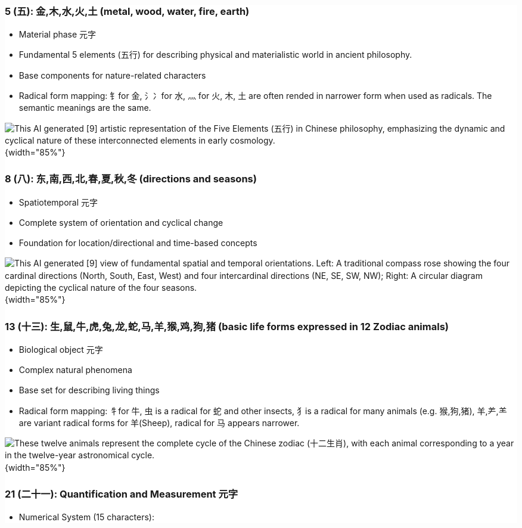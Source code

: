 ### 5 (五): 金,木,水,火,土 (metal, wood, water, fire, earth)

-   Material phase 元字

-   Fundamental 5 elements (五行) for describing physical and
    materialistic world in ancient philosophy.

-   Base components for nature-related characters

-   Radical form mapping: 钅for 金, 氵冫for 水, 灬 for 火, 木, 土 are
    often rended in narrower form when used as radicals. The semantic
    meanings are the same.

![This AI generated \[9\] artistic representation of the Five Elements
(五行) in Chinese philosophy, emphasizing the dynamic and cyclical
nature of these interconnected elements in early
cosmology.](./images/five-elements.jpg){width="85%"}

### 8 (八): 东,南,西,北,春,夏,秋,冬 (directions and seasons)

-   Spatiotemporal 元字

-   Complete system of orientation and cyclical change

-   Foundation for location/directional and time-based concepts

![This AI generated \[9\] view of fundamental spatial and temporal
orientations. Left: A traditional compass rose showing the four cardinal
directions (North, South, East, West) and four intercardinal directions
(NE, SE, SW, NW); Right: A circular diagram depicting the cyclical
nature of the four
seasons.](./images/8-directions-seasons.png){width="85%"}

### 13 (十三): 生,鼠,牛,虎,兔,龙,蛇,马,羊,猴,鸡,狗,猪 (basic life forms expressed in 12 Zodiac animals)

-   Biological object 元字

-   Complex natural phenomena

-   Base set for describing living things

-   Radical form mapping: 牜for 牛, 虫 is a radical for 蛇 and other
    insects, 犭is a radical for many animals (e.g. 猴,狗,猪), 羊,⺶,⺷
    are variant radical forms for 羊(Sheep), radical for 马 appears
    narrower.

![These twelve animals represent the complete cycle of the Chinese
zodiac (十二生肖), with each animal corresponding to a year in the
twelve-year astronomical
cycle.](./images/12-zodiac-animals.png){width="85%"}

### 21 (二十一): Quantification and Measurement 元字

-   Numerical System (15 characters):


[^1]: Corresponding author: wen_gong@vanguard.com